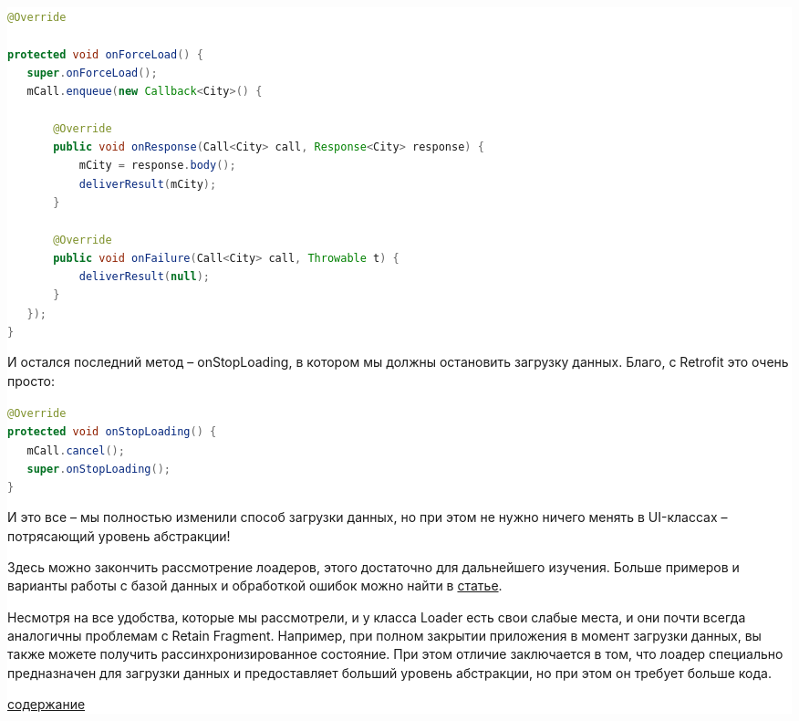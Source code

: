 ```java
@Override
 
protected void onForceLoad() {
   super.onForceLoad();
   mCall.enqueue(new Callback<City>() {
 
       @Override
       public void onResponse(Call<City> call, Response<City> response) {
           mCity = response.body();
           deliverResult(mCity);
       }
 
       @Override
       public void onFailure(Call<City> call, Throwable t) {
           deliverResult(null);
       }
   });
}
```

И остался последний метод – onStopLoading, в котором мы должны остановить загрузку данных. Благо, с Retrofit это очень просто:

```java
@Override
protected void onStopLoading() {
   mCall.cancel();
   super.onStopLoading();
}
```

И это все – мы полностью изменили способ загрузки данных, но при этом не нужно ничего менять в UI-классах – потрясающий уровень абстракции!

Здесь можно закончить рассмотрение лоадеров, этого достаточно для дальнейшего изучения. Больше примеров и варианты работы с базой данных и обработкой ошибок можно найти в [статье][4].

Несмотря на все удобства, которые мы рассмотрели, и у класса Loader есть свои слабые места, и они почти всегда аналогичны проблемам с Retain Fragment. Например, при полном закрытии приложения в момент загрузки данных, вы также можете получить рассинхронизированное состояние. При этом отличие заключается в том, что лоадер специально предназначен для загрузки данных и предоставляет больший уровень абстракции, но при этом он требует больше кода.


[содержание](../readme.md)


[1]: https://www.fandroid.info/lektsiya-1-vvedenie-v-arhitekturu-klient-servernyh-android-prilozhenij-chast-1/ "Введение в архитектуру клиент-серверных андроид-приложений."

[2]: https://fernandocejas.com/2014/09/03/architecting-android-the-clean-way/ "Architecting Android...The clean way?"

[3]: https://blog.cleancoder.com/uncle-bob/2012/08/13/the-clean-architecture.html "The Clean Architecture"

[4]: https://habr.com/ru/company/e-legion/blog/265405/ "Android архитектура клиент-серверного приложения"

